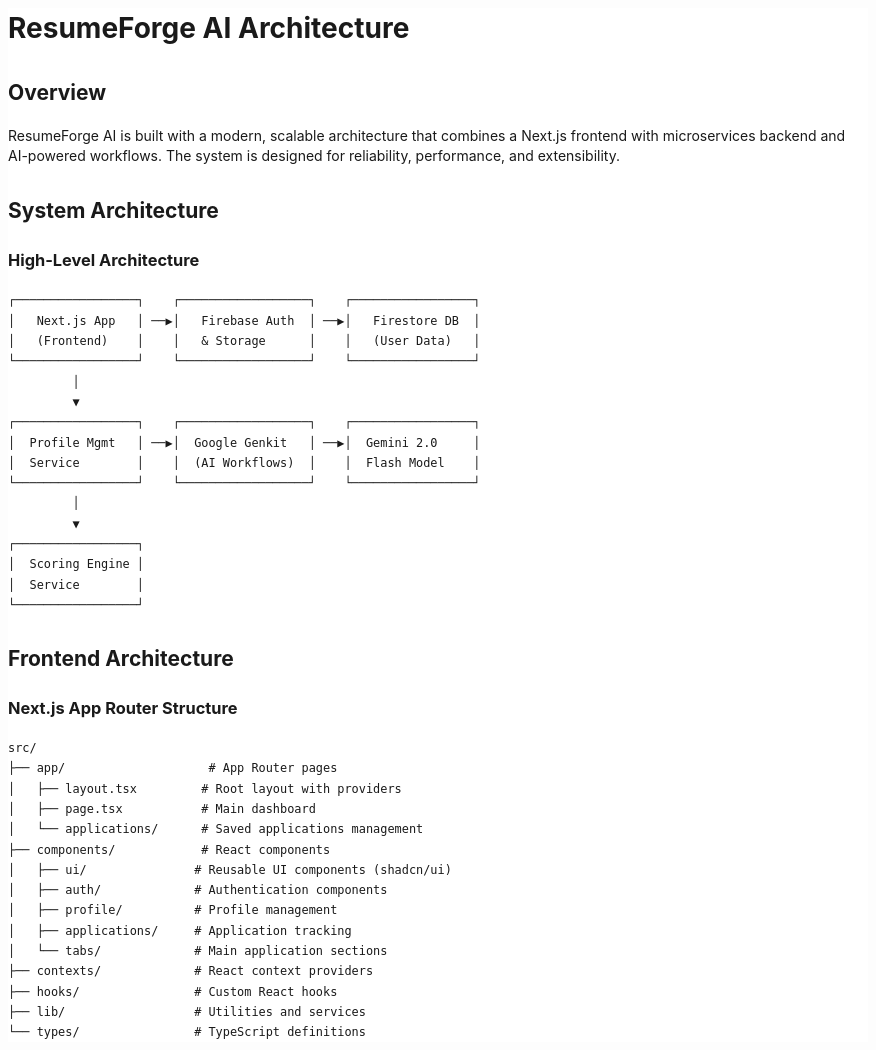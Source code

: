 # ResumeForge AI Architecture

## Overview

ResumeForge AI is built with a modern, scalable architecture that combines a Next.js frontend with microservices backend and AI-powered workflows. The system is designed for reliability, performance, and extensibility.

## System Architecture

### High-Level Architecture

```
┌─────────────────┐    ┌──────────────────┐    ┌─────────────────┐
│   Next.js App   │ ──▶│   Firebase Auth  │ ──▶│   Firestore DB  │
│   (Frontend)    │    │   & Storage      │    │   (User Data)   │
└─────────────────┘    └──────────────────┘    └─────────────────┘
         │
         ▼
┌─────────────────┐    ┌──────────────────┐    ┌─────────────────┐
│  Profile Mgmt   │ ──▶│  Google Genkit   │ ──▶│  Gemini 2.0     │
│  Service        │    │  (AI Workflows)  │    │  Flash Model    │
└─────────────────┘    └──────────────────┘    └─────────────────┘
         │
         ▼
┌─────────────────┐
│  Scoring Engine │
│  Service        │
└─────────────────┘
```

## Frontend Architecture

### Next.js App Router Structure

```
src/
├── app/                    # App Router pages
│   ├── layout.tsx         # Root layout with providers
│   ├── page.tsx           # Main dashboard
│   └── applications/      # Saved applications management
├── components/            # React components
│   ├── ui/               # Reusable UI components (shadcn/ui)
│   ├── auth/             # Authentication components
│   ├── profile/          # Profile management
│   ├── applications/     # Application tracking
│   └── tabs/             # Main application sections
├── contexts/             # React context providers
├── hooks/                # Custom React hooks
├── lib/                  # Utilities and services
└── types/                # TypeScript definitions
```
